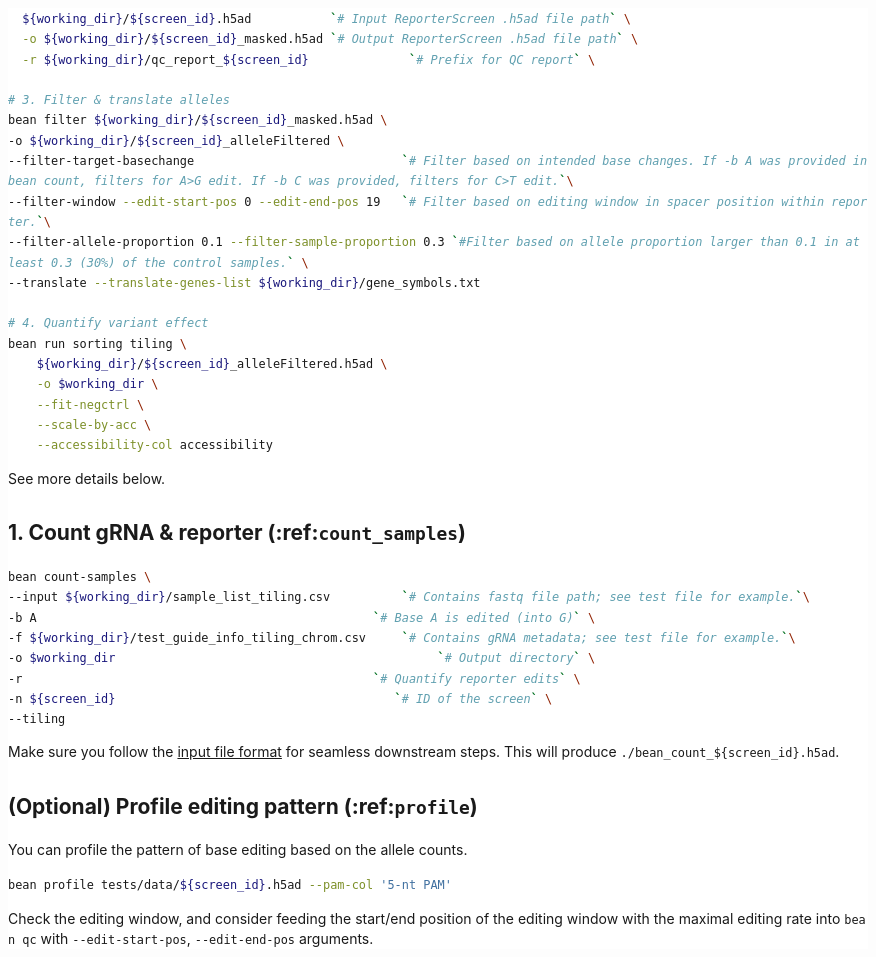 ```bash
  ${working_dir}/${screen_id}.h5ad           `# Input ReporterScreen .h5ad file path` \
  -o ${working_dir}/${screen_id}_masked.h5ad `# Output ReporterScreen .h5ad file path` \
  -r ${working_dir}/qc_report_${screen_id}              `# Prefix for QC report` \

# 3. Filter & translate alleles
bean filter ${working_dir}/${screen_id}_masked.h5ad \
-o ${working_dir}/${screen_id}_alleleFiltered \
--filter-target-basechange                             `# Filter based on intended base changes. If -b A was provided in bean count, filters for A>G edit. If -b C was provided, filters for C>T edit.`\
--filter-window --edit-start-pos 0 --edit-end-pos 19   `# Filter based on editing window in spacer position within reporter.`\
--filter-allele-proportion 0.1 --filter-sample-proportion 0.3 `#Filter based on allele proportion larger than 0.1 in at least 0.3 (30%) of the control samples.` \
--translate --translate-genes-list ${working_dir}/gene_symbols.txt

# 4. Quantify variant effect
bean run sorting tiling \
    ${working_dir}/${screen_id}_alleleFiltered.h5ad \
    -o $working_dir \
    --fit-negctrl \
    --scale-by-acc \
    --accessibility-col accessibility
```

See more details below.

## 1. Count gRNA & reporter (:ref:`count_samples`)
```bash
bean count-samples \
--input ${working_dir}/sample_list_tiling.csv          `# Contains fastq file path; see test file for example.`\
-b A                                               `# Base A is edited (into G)` \
-f ${working_dir}/test_guide_info_tiling_chrom.csv     `# Contains gRNA metadata; see test file for example.`\
-o $working_dir                                             `# Output directory` \
-r                                                 `# Quantify reporter edits` \
-n ${screen_id}                                       `# ID of the screen` \
--tiling
```

Make sure you follow the [input file format](https://pinellolab.github.io/crispr-bean/input.html) for seamless downstream steps. This will produce `./bean_count_${screen_id}.h5ad`. 

## (Optional) Profile editing pattern (:ref:`profile`)
You can profile the pattern of base editing based on the allele counts. 
```bash
bean profile tests/data/${screen_id}.h5ad --pam-col '5-nt PAM'
```

Check the editing window, and consider feeding the start/end position of the editing window with the maximal editing rate into `bean qc` with `--edit-start-pos`, `--edit-end-pos` arguments.
